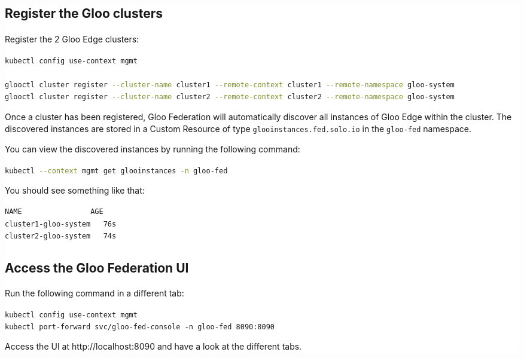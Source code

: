 ## Register the Gloo clusters

Register the 2 Gloo Edge clusters:

```bash
kubectl config use-context mgmt

glooctl cluster register --cluster-name cluster1 --remote-context cluster1 --remote-namespace gloo-system
glooctl cluster register --cluster-name cluster2 --remote-context cluster2 --remote-namespace gloo-system
```

Once a cluster has been registered, Gloo Federation will automatically discover all instances of Gloo Edge within the cluster. The discovered instances are stored in a Custom Resource of type `glooinstances.fed.solo.io` in the `gloo-fed` namespace.

You can view the discovered instances by running the following command:

```bash
kubectl --context mgmt get glooinstances -n gloo-fed
```

You should see something like that:

```
NAME                AGE
cluster1-gloo-system   76s
cluster2-gloo-system   74s
```

## Access the Gloo Federation UI

Run the following command in a different tab:

```
kubectl config use-context mgmt
kubectl port-forward svc/gloo-fed-console -n gloo-fed 8090:8090
```

Access the UI at http://localhost:8090 and have a look at the different tabs.

